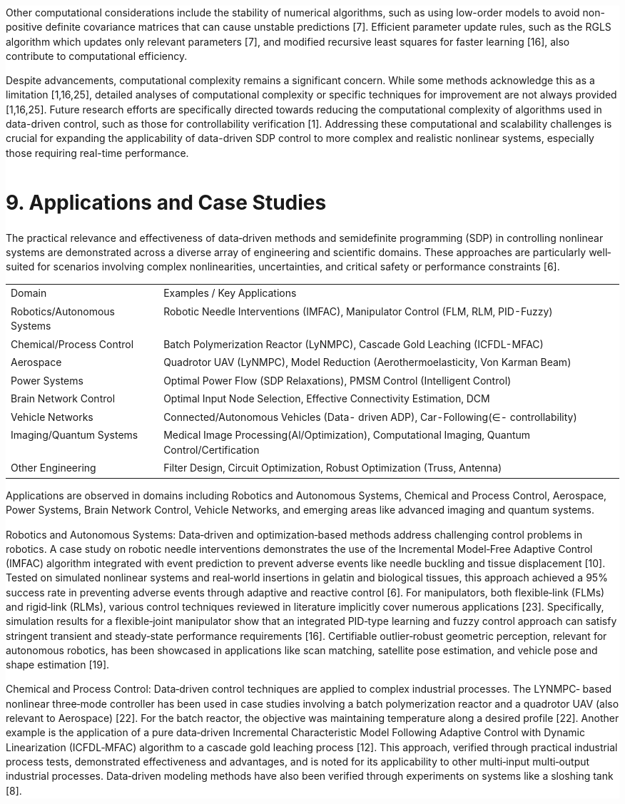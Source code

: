Other computational considerations include the stability of numerical algorithms, such as using low-order models to avoid non-positive definite covariance matrices that can cause unstable predictions [7]. Efficient parameter update rules, such as the RGLS algorithm which updates only relevant parameters [7], and modified recursive least squares for faster learning [16], also contribute to computational efficiency.  

Despite advancements, computational complexity remains a significant concern. While some methods acknowledge this as a limitation [1,16,25], detailed analyses of computational complexity or specific techniques for improvement are not always provided [1,16,25]. Future research efforts are specifically directed towards reducing the computational complexity of algorithms used in data-driven control, such as those for controllability verification [1]. Addressing these computational and scalability challenges is crucial for expanding the applicability of data-driven SDP control to more complex and realistic nonlinear systems, especially those requiring real-time performance.​  

# 9. Applications and Case Studies  

The practical relevance and effectiveness of data‐driven methods and semidefinite programming (SDP) in controlling nonlinear systems are demonstrated across a diverse array of engineering and scientific domains. These approaches are particularly well‐suited for scenarios involving complex nonlinearities, uncertainties, and critical safety or performance constraints [6].​  

<html><body><table><tr><td>Domain</td><td>Examples / Key Applications</td></tr><tr><td>Robotics/Autonomous Systems</td><td>Robotic Needle Interventions (IMFAC), Manipulator Control (FLM, RLM, PID-Fuzzy)</td></tr><tr><td>Chemical/Process Control</td><td>Batch Polymerization Reactor (LyNMPC), Cascade Gold Leaching (ICFDL-MFAC)</td></tr><tr><td>Aerospace</td><td>Quadrotor UAV (LyNMPC), Model Reduction (Aerothermoelasticity, Von Karman Beam)</td></tr><tr><td>Power Systems</td><td>Optimal Power Flow (SDP Relaxations), PMSM Control (Intelligent Control)</td></tr><tr><td>Brain Network Control</td><td>Optimal Input Node Selection, Effective Connectivity Estimation, DCM</td></tr><tr><td>Vehicle Networks</td><td>Connected/Autonomous Vehicles (Data- driven ADP), Car-Following(∈- controllability)</td></tr><tr><td>Imaging/Quantum Systems</td><td>Medical Image Processing(Al/Optimization), Computational Imaging, Quantum Control/Certification</td></tr><tr><td>Other Engineering</td><td>Filter Design, Circuit Optimization, Robust Optimization (Truss, Antenna)</td></tr></table></body></html>  

Applications are observed in domains including Robotics and Autonomous Systems, Chemical and Process Control, Aerospace, Power Systems, Brain Network Control, Vehicle Networks, and emerging areas like advanced imaging and quantum systems.​  

Robotics and Autonomous Systems: Data‐driven and optimization‐based methods address challenging control problems in robotics. A case study on robotic needle interventions demonstrates the use of the Incremental Model‐Free Adaptive Control (IMFAC) algorithm integrated with event prediction to prevent adverse events like needle buckling and tissue displacement [10]. Tested on simulated nonlinear systems and real‐world insertions in gelatin and biological tissues, this approach achieved a $9 5 \%$ success rate in preventing adverse events through adaptive and reactive control [6]. For manipulators, both flexible‐link (FLMs) and rigid‐link (RLMs), various control techniques reviewed in literature implicitly cover numerous applications [23]. Specifically, simulation results for a flexible‐joint manipulator show that an integrated PID‐type learning and fuzzy control approach can satisfy stringent transient and steady‐state performance requirements [16]. Certifiable outlier‐robust geometric perception, relevant for autonomous robotics, has been showcased in applications like scan matching, satellite pose estimation, and vehicle pose and shape estimation [19].  

Chemical and Process Control: Data‐driven control techniques are applied to complex industrial processes. The LYNMPC‐ based nonlinear three‐mode controller has been used in case studies involving a batch polymerization reactor and a quadrotor UAV (also relevant to Aerospace) [22]. For the batch reactor, the objective was maintaining temperature along a desired profile [22]. Another example is the application of a pure data‐driven Incremental Characteristic Model Following Adaptive Control with Dynamic Linearization (ICFDL‐MFAC) algorithm to a cascade gold leaching process [12]. This approach, verified through practical industrial process tests, demonstrated effectiveness and advantages, and is noted for its applicability to other multi‐input multi‐output industrial processes. Data‐driven modeling methods have also been verified through experiments on systems like a sloshing tank [8].  
